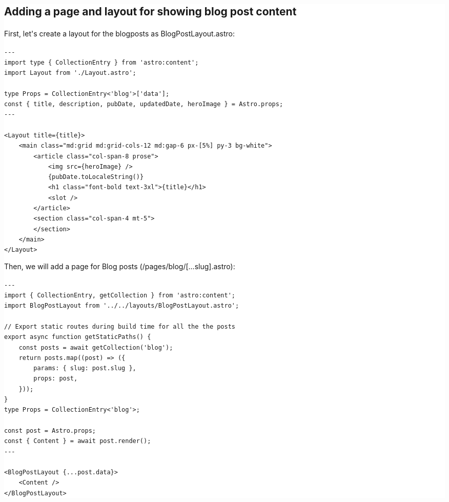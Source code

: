 ## Adding a page and layout for showing blog post content

First, let's create a layout for the blogposts as BlogPostLayout.astro:

```astro
---
import type { CollectionEntry } from 'astro:content';
import Layout from './Layout.astro';

type Props = CollectionEntry<'blog'>['data'];
const { title, description, pubDate, updatedDate, heroImage } = Astro.props;
---

<Layout title={title}>
	<main class="md:grid md:grid-cols-12 md:gap-6 px-[5%] py-3 bg-white">
		<article class="col-span-8 prose">
			<img src={heroImage} />
			{pubDate.toLocaleString()}
			<h1 class="font-bold text-3xl">{title}</h1>
			<slot />
		</article>
		<section class="col-span-4 mt-5">
		</section>
	</main>
</Layout>
```

Then, we will add a page for Blog posts (/pages/blog/[...slug].astro):

```astro
---
import { CollectionEntry, getCollection } from 'astro:content';
import BlogPostLayout from '../../layouts/BlogPostLayout.astro';

// Export static routes during build time for all the the posts
export async function getStaticPaths() {
	const posts = await getCollection('blog');
	return posts.map((post) => ({
		params: { slug: post.slug },
		props: post,
	}));
}
type Props = CollectionEntry<'blog'>;

const post = Astro.props;
const { Content } = await post.render();
---

<BlogPostLayout {...post.data}>
	<Content />
</BlogPostLayout>
```
